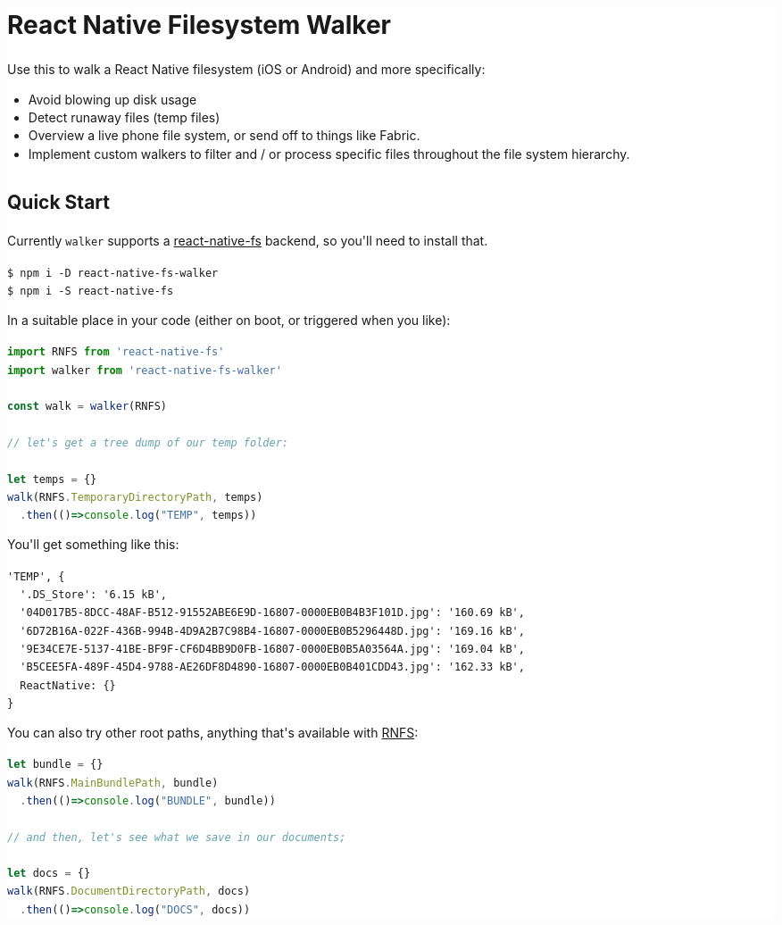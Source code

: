 # React Native Filesystem Walker

Use this to walk a React Native filesystem (iOS or Android) and more specifically:

* Avoid blowing up disk usage
* Detect runaway files (temp files)
* Overview a live phone file system, or send off to things like Fabric.
* Implement custom walkers to filter and / or process specific files throughout
  the file system hierarchy.

## Quick Start

Currently `walker` supports a [react-native-fs](https://github.com/johanneslumpe/react-native-fs) backend, so you'll need to install that.

```
$ npm i -D react-native-fs-walker
$ npm i -S react-native-fs
```

In a suitable place in your code (either on boot, or triggered when you like):

```javascript
import RNFS from 'react-native-fs'
import walker from 'react-native-fs-walker'

const walk = walker(RNFS)

// let's get a tree dump of our temp folder:

let temps = {}
walk(RNFS.TemporaryDirectoryPath, temps)
  .then(()=>console.log("TEMP", temps))

```

You'll get something like this:


```
'TEMP', { 
  '.DS_Store': '6.15 kB',
  '04D017B5-8DCC-48AF-B512-91552ABE6E9D-16807-0000EB0B4B3F101D.jpg': '160.69 kB',
  '6D72B16A-022F-436B-994B-4D9A2B7C98B4-16807-0000EB0B5296448D.jpg': '169.16 kB',
  '9E34CE7E-5137-41BE-BF9F-CF6D4BB9D0FB-16807-0000EB0B5A03564A.jpg': '169.04 kB',
  'B5CEE5FA-489F-45D4-9788-AE26DF8D4890-16807-0000EB0B401CDD43.jpg': '162.33 kB',
  ReactNative: {} 
}
```

You can also try other root paths, anything that's available with [RNFS](https://github.com/johanneslumpe/react-native-fs):

```javascript
let bundle = {}
walk(RNFS.MainBundlePath, bundle)
  .then(()=>console.log("BUNDLE", bundle))

// and then, let's see what we save in our documents;

let docs = {}
walk(RNFS.DocumentDirectoryPath, docs)
  .then(()=>console.log("DOCS", docs))
```
